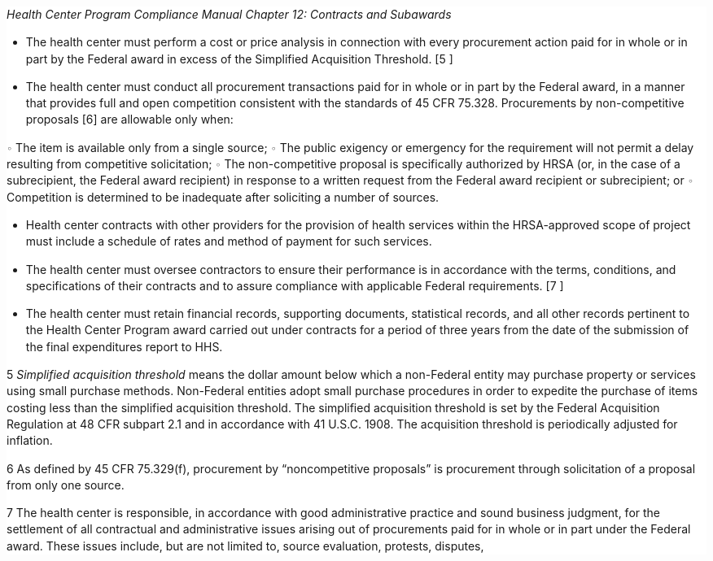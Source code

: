 
_Health Center Program Compliance Manual_
_Chapter 12: Contracts and Subawards_


  - The health center must perform a cost or price analysis in connection with every
procurement action paid for in whole or in part by the Federal award in excess of the
Simplified Acquisition Threshold. [5 ]


  - The health center must conduct all procurement transactions paid for in whole or in
part by the Federal award, in a manner that provides full and open competition
consistent with the standards of 45 CFR 75.328. Procurements by non-competitive
proposals [6] are allowable only when:

`◦` The item is available only from a single source;
`◦` The public exigency or emergency for the requirement will not permit a delay
resulting from competitive solicitation;
`◦` The non-competitive proposal is specifically authorized by HRSA (or, in the case
of a subrecipient, the Federal award recipient) in response to a written request
from the Federal award recipient or subrecipient; or
`◦` Competition is determined to be inadequate after soliciting a number of sources.

  - Health center contracts with other providers for the provision of health services within
the HRSA-approved scope of project must include a schedule of rates and method of
payment for such services.

  - The health center must oversee contractors to ensure their performance is in
accordance with the terms, conditions, and specifications of their contracts and to
assure compliance with applicable Federal requirements. [7 ]


  - The health center must retain financial records, supporting documents, statistical
records, and all other records pertinent to the Health Center Program award carried out
under contracts for a period of three years from the date of the submission of the final
expenditures report to HHS.


5 _Simplified acquisition threshold_ means the dollar amount below which a non-Federal entity may purchase
property or services using small purchase methods. Non-Federal entities adopt small purchase procedures in order
to expedite the purchase of items costing less than the simplified acquisition threshold. The simplified acquisition
threshold is set by the Federal Acquisition Regulation at 48 CFR subpart 2.1 and in accordance with 41 U.S.C. 1908.
The acquisition threshold is periodically adjusted for inflation.

6 As defined by 45 CFR 75.329(f), procurement by “noncompetitive proposals” is procurement through solicitation
of a proposal from only one source.

7 The health center is responsible, in accordance with good administrative practice and sound business judgment,
for the settlement of all contractual and administrative issues arising out of procurements paid for in whole or in
part under the Federal award. These issues include, but are not limited to, source evaluation, protests, disputes,
